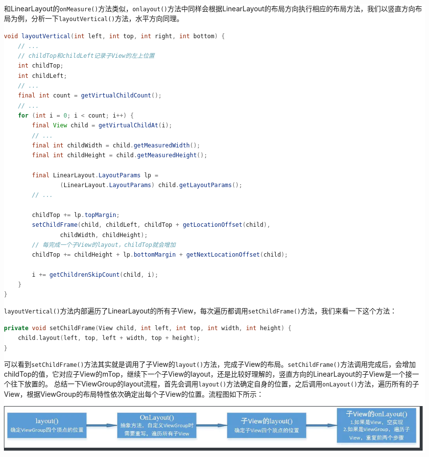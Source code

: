 和LinearLayout的`onMeasure()`方法类似，`onlayout()`方法中同样会根据LinearLayout的布局方向执行相应的布局方法，我们以竖直方向布局为例，分析一下`layoutVertical()`方法，水平方向同理。



```java
void layoutVertical(int left, int top, int right, int bottom) {
    // ...
    // childTop和childLeft记录子View的左上位置
    int childTop;
    int childLeft;
    // ...
    final int count = getVirtualChildCount();
    // ...
    for (int i = 0; i < count; i++) {
        final View child = getVirtualChildAt(i);
        // ...
        final int childWidth = child.getMeasuredWidth();
        final int childHeight = child.getMeasuredHeight();

        final LinearLayout.LayoutParams lp =
                (LinearLayout.LayoutParams) child.getLayoutParams();
        // ...

        childTop += lp.topMargin;
        setChildFrame(child, childLeft, childTop + getLocationOffset(child),
                childWidth, childHeight);
        // 每完成一个子View的layout，childTop就会增加
        childTop += childHeight + lp.bottomMargin + getNextLocationOffset(child);

        i += getChildrenSkipCount(child, i);
    }
}
```

`layoutVertical()`方法内部遍历了LinearLayout的所有子View，每次遍历都调用`setChildFrame()`方法，我们来看一下这个方法：



```cpp
private void setChildFrame(View child, int left, int top, int width, int height) {
    child.layout(left, top, left + width, top + height);
}
```

可以看到`setChildFrame()`方法其实就是调用了子View的`layout()`方法，完成子View的布局。`setChildFrame()`方法调用完成后，会增加childTop的值，它对应子View的mTop，继续下一个子View的layout，还是比较好理解的，竖直方向的LinearLayout的子View是一个接一个往下放置的。
 总结一下ViewGroup的layout流程，首先会调用`layout()`方法确定自身的位置，之后调用`onLayout()`方法，遍历所有的子View，根据ViewGroup的布局特性依次确定出每个子View的位置。流程图如下所示：

![1614657314956](art/Android%E5%9F%BA%E7%9F%B3-View%E5%B7%A5%E4%BD%9C%E5%8E%9F%E7%90%86.assets/1614657314956.png)
